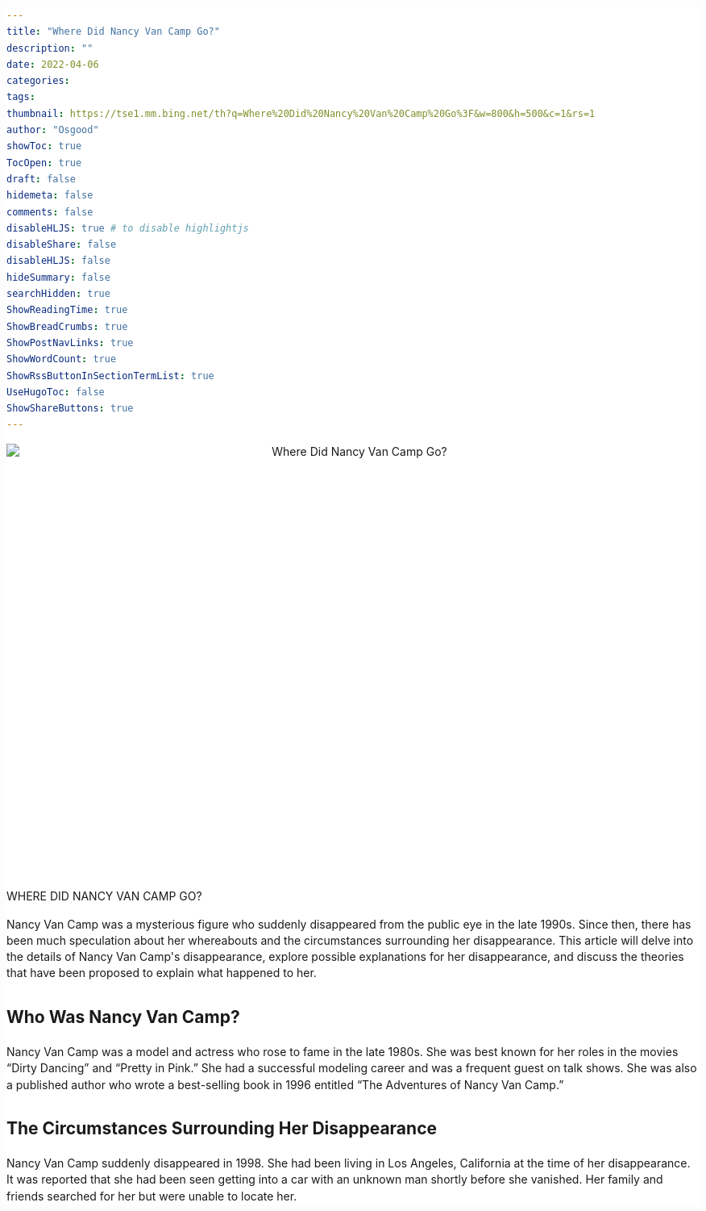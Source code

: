 ```yaml
---
title: "Where Did Nancy Van Camp Go?"
description: ""
date: 2022-04-06
categories: 
tags: 
thumbnail: https://tse1.mm.bing.net/th?q=Where%20Did%20Nancy%20Van%20Camp%20Go%3F&w=800&h=500&c=1&rs=1
author: "Osgood"
showToc: true
TocOpen: true
draft: false
hidemeta: false
comments: false
disableHLJS: true # to disable highlightjs
disableShare: false
disableHLJS: false
hideSummary: false
searchHidden: true
ShowReadingTime: true
ShowBreadCrumbs: true
ShowPostNavLinks: true
ShowWordCount: true
ShowRssButtonInSectionTermList: true
UseHugoToc: false
ShowShareButtons: true
---
```


<center>
	<img src="https://tse1.mm.bing.net/th?q=Where%20Did%20Nancy%20Van%20Camp%20Go%3F&w=800&h=500&c=1&rs=1" alt="Where Did Nancy Van Camp Go?" width="800" height="500" style="display: block; width: 100%; height: auto">
</center>

WHERE DID NANCY VAN CAMP GO?



Nancy Van Camp was a mysterious figure who suddenly disappeared from the public eye in the late 1990s. Since then, there has been much speculation about her whereabouts and the circumstances surrounding her disappearance. This article will delve into the details of Nancy Van Camp's disappearance, explore possible explanations for her disappearance, and discuss the theories that have been proposed to explain what happened to her.

<h2>Who Was Nancy Van Camp?</h2>

Nancy Van Camp was a model and actress who rose to fame in the late 1980s. She was best known for her roles in the movies “Dirty Dancing” and “Pretty in Pink.” She had a successful modeling career and was a frequent guest on talk shows. She was also a published author who wrote a best-selling book in 1996 entitled “The Adventures of Nancy Van Camp.”

<h2>The Circumstances Surrounding Her Disappearance</h2>

Nancy Van Camp suddenly disappeared in 1998. She had been living in Los Angeles, California at the time of her disappearance. It was reported that she had been seen getting into a car with an unknown man shortly before she vanished. Her family and friends searched for her but were unable to locate her.
